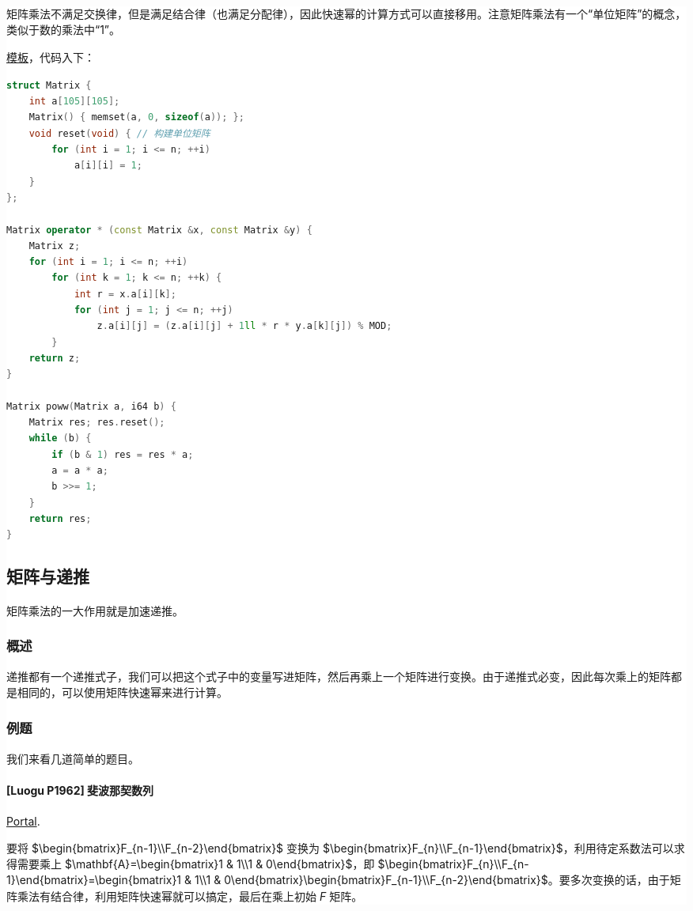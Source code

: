 矩阵乘法不满足交换律，但是满足结合律（也满足分配律），因此快速幂的计算方式可以直接移用。注意矩阵乘法有一个“单位矩阵”的概念，类似于数的乘法中“1”。

[模板](https://www.luogu.com.cn/problem/P3390)，代码入下：

```cpp
struct Matrix {
    int a[105][105];
    Matrix() { memset(a, 0, sizeof(a)); };
    void reset(void) { // 构建单位矩阵
        for (int i = 1; i <= n; ++i)
            a[i][i] = 1;
    }
};

Matrix operator * (const Matrix &x, const Matrix &y) {
    Matrix z;
    for (int i = 1; i <= n; ++i)
        for (int k = 1; k <= n; ++k) {
            int r = x.a[i][k];
            for (int j = 1; j <= n; ++j)
                z.a[i][j] = (z.a[i][j] + 1ll * r * y.a[k][j]) % MOD;
        }
    return z;
}

Matrix poww(Matrix a, i64 b) {
    Matrix res; res.reset();
    while (b) {
        if (b & 1) res = res * a;
        a = a * a;
        b >>= 1;
    }
    return res;
}
```

## 矩阵与递推

矩阵乘法的一大作用就是加速递推。

### 概述

递推都有一个递推式子，我们可以把这个式子中的变量写进矩阵，然后再乘上一个矩阵进行变换。由于递推式必变，因此每次乘上的矩阵都是相同的，可以使用矩阵快速幂来进行计算。

### 例题

我们来看几道简单的题目。

#### [Luogu P1962] 斐波那契数列

[Portal](https://www.luogu.com.cn/problem/P1962).

要将 $\begin{bmatrix}F_{n-1}\\F_{n-2}\end{bmatrix}$ 变换为 $\begin{bmatrix}F_{n}\\F_{n-1}\end{bmatrix}$，利用待定系数法可以求得需要乘上 $\mathbf{A}=\begin{bmatrix}1 & 1\\1 & 0\end{bmatrix}$，即 $\begin{bmatrix}F_{n}\\F_{n-1}\end{bmatrix}=\begin{bmatrix}1 & 1\\1 & 0\end{bmatrix}\begin{bmatrix}F_{n-1}\\F_{n-2}\end{bmatrix}$。要多次变换的话，由于矩阵乘法有结合律，利用矩阵快速幂就可以搞定，最后在乘上初始 $F$ 矩阵。
